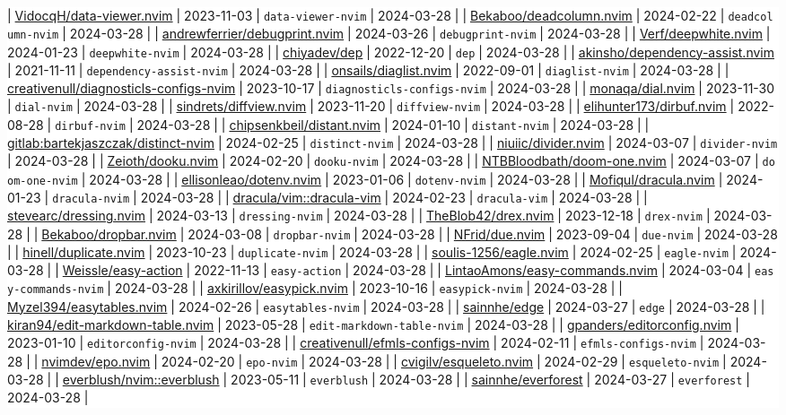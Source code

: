 | [VidocqH/data-viewer.nvim](https://github.com/VidocqH/data-viewer.nvim) | 2023-11-03 | `data-viewer-nvim` | 2024-03-28 |
| [Bekaboo/deadcolumn.nvim](https://github.com/Bekaboo/deadcolumn.nvim) | 2024-02-22 | `deadcolumn-nvim` | 2024-03-28 |
| [andrewferrier/debugprint.nvim](https://github.com/andrewferrier/debugprint.nvim) | 2024-03-26 | `debugprint-nvim` | 2024-03-28 |
| [Verf/deepwhite.nvim](https://github.com/Verf/deepwhite.nvim) | 2024-01-23 | `deepwhite-nvim` | 2024-03-28 |
| [chiyadev/dep](https://github.com/chiyadev/dep) | 2022-12-20 | `dep` | 2024-03-28 |
| [akinsho/dependency-assist.nvim](https://github.com/akinsho/dependency-assist.nvim) | 2021-11-11 | `dependency-assist-nvim` | 2024-03-28 |
| [onsails/diaglist.nvim](https://github.com/onsails/diaglist.nvim) | 2022-09-01 | `diaglist-nvim` | 2024-03-28 |
| [creativenull/diagnosticls-configs-nvim](https://github.com/creativenull/diagnosticls-configs-nvim) | 2023-10-17 | `diagnosticls-configs-nvim` | 2024-03-28 |
| [monaqa/dial.nvim](https://github.com/monaqa/dial.nvim) | 2023-11-30 | `dial-nvim` | 2024-03-28 |
| [sindrets/diffview.nvim](https://github.com/sindrets/diffview.nvim) | 2023-11-20 | `diffview-nvim` | 2024-03-28 |
| [elihunter173/dirbuf.nvim](https://github.com/elihunter173/dirbuf.nvim) | 2022-08-28 | `dirbuf-nvim` | 2024-03-28 |
| [chipsenkbeil/distant.nvim](https://github.com/chipsenkbeil/distant.nvim) | 2024-01-10 | `distant-nvim` | 2024-03-28 |
| [gitlab:bartekjaszczak/distinct-nvim](https://gitlab.com/bartekjaszczak/distinct-nvim) | 2024-02-25 | `distinct-nvim` | 2024-03-28 |
| [niuiic/divider.nvim](https://github.com/niuiic/divider.nvim) | 2024-03-07 | `divider-nvim` | 2024-03-28 |
| [Zeioth/dooku.nvim](https://github.com/Zeioth/dooku.nvim) | 2024-02-20 | `dooku-nvim` | 2024-03-28 |
| [NTBBloodbath/doom-one.nvim](https://github.com/NTBBloodbath/doom-one.nvim) | 2024-03-07 | `doom-one-nvim` | 2024-03-28 |
| [ellisonleao/dotenv.nvim](https://github.com/ellisonleao/dotenv.nvim) | 2023-01-06 | `dotenv-nvim` | 2024-03-28 |
| [Mofiqul/dracula.nvim](https://github.com/Mofiqul/dracula.nvim) | 2024-01-23 | `dracula-nvim` | 2024-03-28 |
| [dracula/vim::dracula-vim](https://github.com/dracula/vim) | 2024-02-23 | `dracula-vim` | 2024-03-28 |
| [stevearc/dressing.nvim](https://github.com/stevearc/dressing.nvim) | 2024-03-13 | `dressing-nvim` | 2024-03-28 |
| [TheBlob42/drex.nvim](https://github.com/TheBlob42/drex.nvim) | 2023-12-18 | `drex-nvim` | 2024-03-28 |
| [Bekaboo/dropbar.nvim](https://github.com/Bekaboo/dropbar.nvim) | 2024-03-08 | `dropbar-nvim` | 2024-03-28 |
| [NFrid/due.nvim](https://github.com/nfrid/due.nvim) | 2023-09-04 | `due-nvim` | 2024-03-28 |
| [hinell/duplicate.nvim](https://github.com/hinell/duplicate.nvim) | 2023-10-23 | `duplicate-nvim` | 2024-03-28 |
| [soulis-1256/eagle.nvim](https://github.com/soulis-1256/eagle.nvim) | 2024-02-25 | `eagle-nvim` | 2024-03-28 |
| [Weissle/easy-action](https://github.com/Weissle/easy-action) | 2022-11-13 | `easy-action` | 2024-03-28 |
| [LintaoAmons/easy-commands.nvim](https://github.com/LintaoAmons/easy-commands.nvim) | 2024-03-04 | `easy-commands-nvim` | 2024-03-28 |
| [axkirillov/easypick.nvim](https://github.com/axkirillov/easypick.nvim) | 2023-10-16 | `easypick-nvim` | 2024-03-28 |
| [Myzel394/easytables.nvim](https://github.com/Myzel394/easytables.nvim) | 2024-02-26 | `easytables-nvim` | 2024-03-28 |
| [sainnhe/edge](https://github.com/sainnhe/edge) | 2024-03-27 | `edge` | 2024-03-28 |
| [kiran94/edit-markdown-table.nvim](https://github.com/kiran94/edit-markdown-table.nvim) | 2023-05-28 | `edit-markdown-table-nvim` | 2024-03-28 |
| [gpanders/editorconfig.nvim](https://github.com/gpanders/editorconfig.nvim) | 2023-01-10 | `editorconfig-nvim` | 2024-03-28 |
| [creativenull/efmls-configs-nvim](https://github.com/creativenull/efmls-configs-nvim) | 2024-02-11 | `efmls-configs-nvim` | 2024-03-28 |
| [nvimdev/epo.nvim](https://github.com/nvimdev/epo.nvim) | 2024-02-20 | `epo-nvim` | 2024-03-28 |
| [cvigilv/esqueleto.nvim](https://github.com/cvigilv/esqueleto.nvim) | 2024-02-29 | `esqueleto-nvim` | 2024-03-28 |
| [everblush/nvim::everblush](https://github.com/Everblush/nvim) | 2023-05-11 | `everblush` | 2024-03-28 |
| [sainnhe/everforest](https://github.com/sainnhe/everforest) | 2024-03-27 | `everforest` | 2024-03-28 |